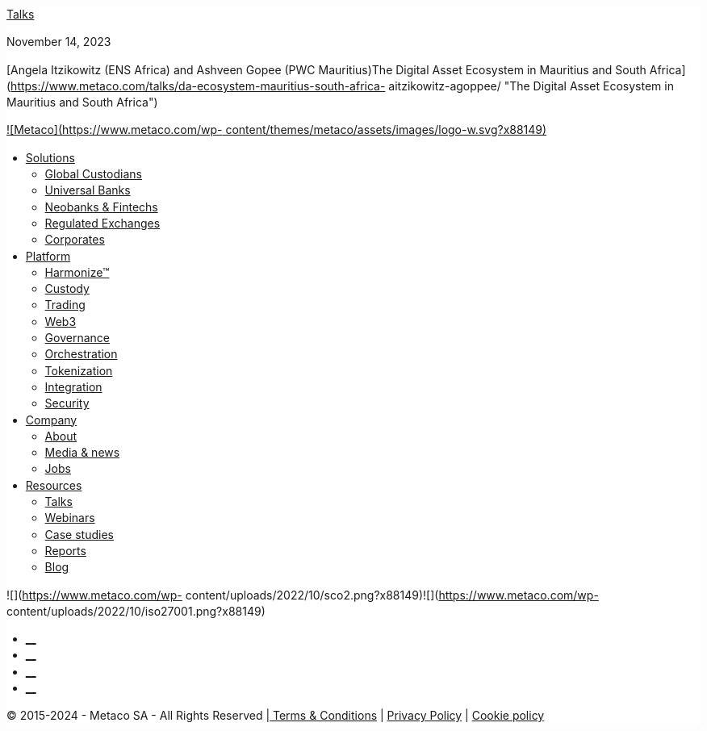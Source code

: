 [Talks](https://www.metaco.com/category/talks/)

November 14, 2023

[Angela Itzikowitz (ENS Africa) and Ashveen Gopee (PWC Mauritius)The Digital
Asset Ecosystem in Mauritius and South
Africa](https://www.metaco.com/talks/da-ecosystem-mauritius-south-africa-
aitzikowitz-agoppee/ "The Digital Asset Ecosystem in Mauritius and South
Africa")

[![Metaco](https://www.metaco.com/wp-
content/themes/metaco/assets/images/logo-w.svg?x88149)](https://www.metaco.com)

  * [Solutions](https://www.metaco.com/audiences/)
    * [Global Custodians](https://www.metaco.com/audiences/global-custodians-top-tier-banks/)
    * [Universal Banks](https://www.metaco.com/audiences/universal-banks/)
    * [Neobanks & Fintechs](https://www.metaco.com/audiences/neobanks-fintechs/)
    * [Regulated Exchanges](https://www.metaco.com/audiences/regulated-exchanges/)
    * [Corporates](https://www.metaco.com/audiences/corporates/)
  * [Platform](https://www.metaco.com/platform/)
    * [Harmonize™](https://www.metaco.com/platform/harmonize/)
    * [Custody](https://www.metaco.com/platform/custody/)
    * [Trading](https://www.metaco.com/platform/trading/)
    * [Web3](https://www.metaco.com/platform/web3/)
    * [Governance](https://www.metaco.com/platform/governance/)
    * [Orchestration](https://www.metaco.com/platform/orchestration/)
    * [Tokenization](https://www.metaco.com/platform/tokenization/)
    * [Integration](https://www.metaco.com/platform/integration/)
    * [Security](https://www.metaco.com/platform/security/)
  * [Company](https://www.metaco.com/company/media-coverage-press-releases/)
    * [About](https://www.metaco.com/company/about/)
    * [Media & news](https://www.metaco.com/company/media-coverage-press-releases/)
    * [Jobs](https://www.metaco.com/jobs/)
  * [Resources](https://www.metaco.com/resources/)
    * [Talks](https://www.metaco.com/resources/talks/)
    * [Webinars](https://www.metaco.com/resources/webinars/)
    * [Case studies](https://www.metaco.com/resources/case-studies/)
    * [Reports](https://www.metaco.com/resources/reports/)
    * [Blog](https://www.metaco.com/resources/blog/)

![](https://www.metaco.com/wp-
content/uploads/2022/10/sco2.png?x88149)![](https://www.metaco.com/wp-
content/uploads/2022/10/iso27001.png?x88149)

  * [__](https://www.twitter.com/metaco_sa "Twitter: Follow Metaco \(open in new window\)")
  * [__](https://www.linkedin.com/company/metaco-ag/ "Linkedin: Follow Metaco \(open in new window\)")
  * [__](https://www.youtube.com/channel/UC4MLOKnJD9bXfHVXMnHM7ow "Youtube: Follow Metaco \(open in new window\)")
  * [__](https://open.spotify.com/show/0IiI7iftR3F3RqinfJbpRT "Spotify: Follow Metaco \(open in new window\)")

© 2015-2024 - Metaco SA - All Rights Reserved |[ Terms & Conditions](https://www.metaco.com/terms-conditions/) | [Privacy Policy](https://www.metaco.com/privacy-policy/) | [Cookie policy](https://www.metaco.com/cookie-policy/)

